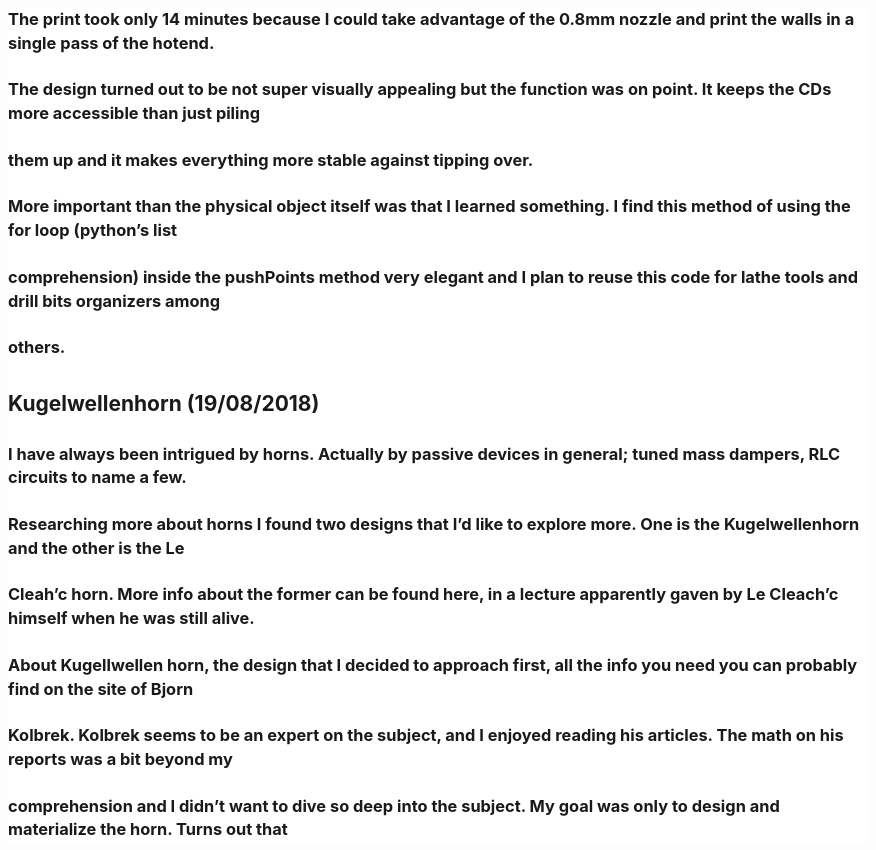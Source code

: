### The print took only 14 minutes because I could take advantage of the 0.8mm nozzle and print the walls in a single pass of the hotend.

### The design turned out to be not super visually appealing but the function was on point. It keeps the CDs more accessible than just piling

### them up and it makes everything more stable against tipping over.

### More important than the physical object itself was that I learned something. I find this method of using the for loop (python’s list

### comprehension) inside the pushPoints method very elegant and I plan to reuse this code for lathe tools and drill bits organizers among

### others.


## Kugelwellenhorn (19/08/2018)

### I have always been intrigued by horns. Actually by passive devices in general; tuned mass dampers, RLC circuits to name a few.

### Researching more about horns I found two designs that I’d like to explore more. One is the Kugelwellenhorn and the other is the Le

### Cleah’c horn. More info about the former can be found here, in a lecture apparently gaven by Le Cleach’c himself when he was still alive.

### About Kugellwellen horn, the design that I decided to approach first, all the info you need you can probably find on the site of Bjorn

### Kolbrek. Kolbrek seems to be an expert on the subject, and I enjoyed reading his articles. The math on his reports was a bit beyond my

### comprehension and I didn’t want to dive so deep into the subject. My goal was only to design and materialize the horn. Turns out that
